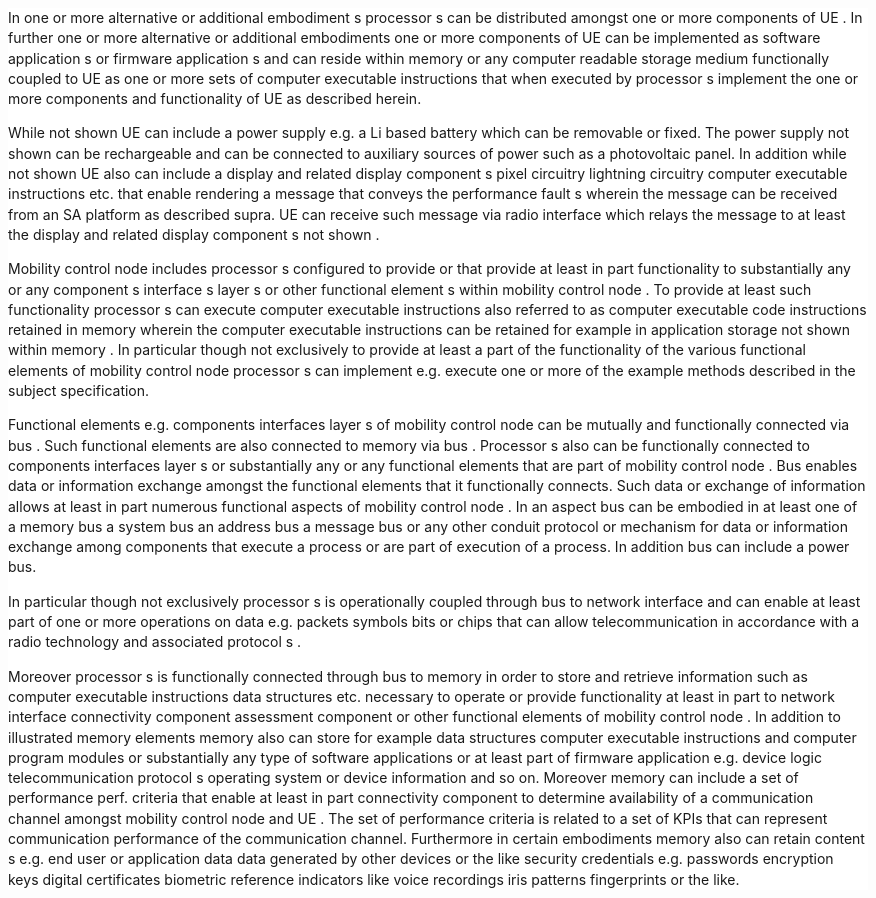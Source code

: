 In one or more alternative or additional embodiment s processor s can be distributed amongst one or more components of UE . In further one or more alternative or additional embodiments one or more components of UE can be implemented as software application s or firmware application s and can reside within memory or any computer readable storage medium functionally coupled to UE as one or more sets of computer executable instructions that when executed by processor s implement the one or more components and functionality of UE as described herein.

While not shown UE can include a power supply e.g. a Li based battery which can be removable or fixed. The power supply not shown can be rechargeable and can be connected to auxiliary sources of power such as a photovoltaic panel. In addition while not shown UE also can include a display and related display component s pixel circuitry lightning circuitry computer executable instructions etc. that enable rendering a message that conveys the performance fault s wherein the message can be received from an SA platform as described supra. UE can receive such message via radio interface which relays the message to at least the display and related display component s not shown .

Mobility control node includes processor s configured to provide or that provide at least in part functionality to substantially any or any component s interface s layer s or other functional element s within mobility control node . To provide at least such functionality processor s can execute computer executable instructions also referred to as computer executable code instructions retained in memory wherein the computer executable instructions can be retained for example in application storage not shown within memory . In particular though not exclusively to provide at least a part of the functionality of the various functional elements of mobility control node processor s can implement e.g. execute one or more of the example methods described in the subject specification.

Functional elements e.g. components interfaces layer s of mobility control node can be mutually and functionally connected via bus . Such functional elements are also connected to memory via bus . Processor s also can be functionally connected to components interfaces layer s or substantially any or any functional elements that are part of mobility control node . Bus enables data or information exchange amongst the functional elements that it functionally connects. Such data or exchange of information allows at least in part numerous functional aspects of mobility control node . In an aspect bus can be embodied in at least one of a memory bus a system bus an address bus a message bus or any other conduit protocol or mechanism for data or information exchange among components that execute a process or are part of execution of a process. In addition bus can include a power bus.

In particular though not exclusively processor s is operationally coupled through bus to network interface and can enable at least part of one or more operations on data e.g. packets symbols bits or chips that can allow telecommunication in accordance with a radio technology and associated protocol s .

Moreover processor s is functionally connected through bus to memory in order to store and retrieve information such as computer executable instructions data structures etc. necessary to operate or provide functionality at least in part to network interface connectivity component assessment component or other functional elements of mobility control node . In addition to illustrated memory elements memory also can store for example data structures computer executable instructions and computer program modules or substantially any type of software applications or at least part of firmware application e.g. device logic telecommunication protocol s operating system or device information and so on. Moreover memory can include a set of performance perf. criteria that enable at least in part connectivity component to determine availability of a communication channel amongst mobility control node and UE . The set of performance criteria is related to a set of KPIs that can represent communication performance of the communication channel. Furthermore in certain embodiments memory also can retain content s e.g. end user or application data data generated by other devices or the like security credentials e.g. passwords encryption keys digital certificates biometric reference indicators like voice recordings iris patterns fingerprints or the like.
